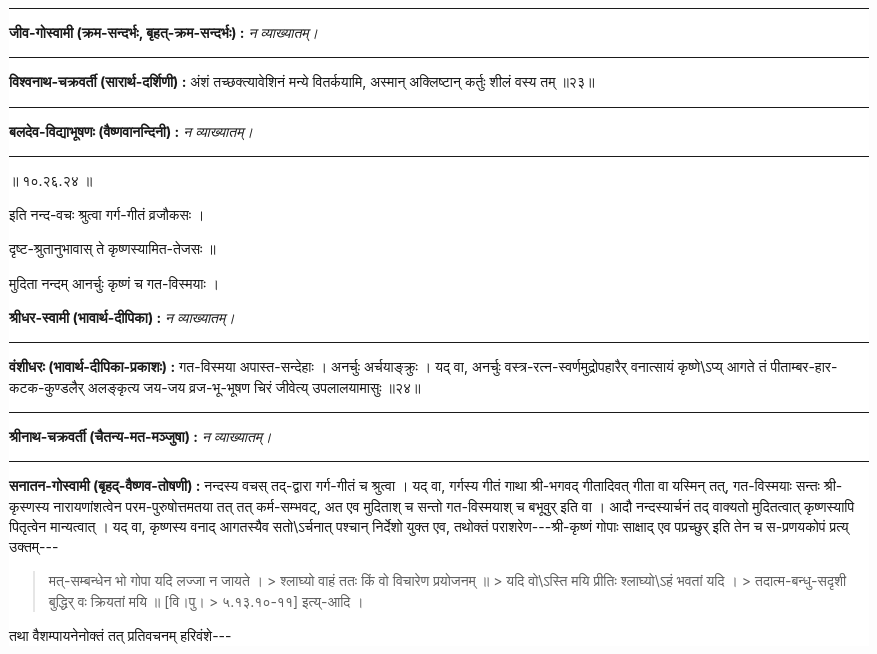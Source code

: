 
______


**जीव-गोस्वामी (क्रम-सन्दर्भः, बृहत्-क्रम-सन्दर्भः) :** *न व्याख्यातम्।*


______


**विश्वनाथ-चक्रवर्ती (सारार्थ-दर्शिणी) :** अंशं तच्छक्त्यावेशिनं मन्ये वितर्कयामि, अस्मान् अक्लिष्टान् कर्तुः शीलं वस्य तम् ॥२३॥


______


**बलदेव-विद्याभूषणः (वैष्णवानन्दिनी) :** *न व्याख्यातम्।*


______


॥ १०.२६.२४ ॥

इति नन्द-वचः श्रुत्वा गर्ग-गीतं व्रजौकसः ।

दृष्ट-श्रुतानुभावास् ते कृष्णस्यामित-तेजसः ॥

मुदिता नन्दम् आनर्चुः कृष्णं च गत-विस्मयाः ।

**श्रीधर-स्वामी (भावार्थ-दीपिका) :** *न व्याख्यातम्।*


______


**वंशीधरः (भावार्थ-दीपिका-प्रकाशः) :** गत-विस्मया अपास्त-सन्देहाः । अनर्चुः अर्चयाङ्क्रुः । यद् वा, अनर्चुः वस्त्र-रत्न-स्वर्णमुद्रोपहारैर् वनात्सायं कृष्णे\ऽप्य् आगते तं पीताम्बर-हार-कटक-कुण्डलैर् अलङ्कृत्य जय-जय व्रज-भू-भूषण चिरं जीवेत्य् उपलालयामासुः ॥२४॥


______


**श्रीनाथ-चक्रवर्ती (चैतन्य-मत-मञ्जुषा) :** *न व्याख्यातम्।*


______


**सनातन-गोस्वामी (बृहद्-वैष्णव-तोषणी) :** नन्दस्य वचस् तद्-द्वारा गर्ग-गीतं च श्रुत्वा । यद् वा, गर्गस्य गीतं गाथा श्री-भगवद् गीतादिवत् गीता वा यस्मिन् तत्, गत-विस्मयाः सन्तः श्री-कृस्णस्य नारायणांशत्वेन परम-पुरुषोत्तमतया तत् तत् कर्म-सम्भवट्, अत एव मुदिताश् च सन्तो गत-विस्मयाश् च बभूवुर् इति वा । आदौ नन्दस्यार्चनं तद् वाक्यतो मुदितत्वात् कृष्णस्यापि पितृत्वेन मान्यत्वात् । यद् वा, कृष्णस्य वनाद् आगतस्यैव सतो\ऽर्चनात् पश्चान् निर्देशो युक्त एव, तथोक्तं पराशरेण---श्री-कृष्णं गोपाः साक्षाद् एव पप्रच्छुर् इति तेन च स-प्रणयकोपं प्रत्य् उक्तम्---

> मत्-सम्बन्धेन भो गोपा यदि लज्जा न जायते । >
> श्लाघ्यो वाहं ततः किं वो विचारेण प्रयोजनम् ॥ >
> यदि वो\ऽस्ति मयि प्रीतिः श्लाघ्यो\ऽहं भवतां यदि । >
> तदात्म-बन्धु-सदृशी बुद्धिर् वः क्रियतां मयि ॥ \[वि।पु। > ५.१३.१०-११\] इत्य्-आदि ।

तथा वैशम्पायनेनोक्तं तत् प्रतिवचनम् हरिवंशे---


[^८०]: शुचि-स्मिताः इति क्वचित् पाठः।